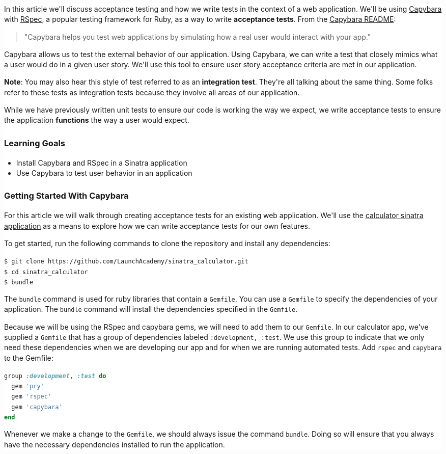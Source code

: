 In this article we'll discuss acceptance testing and how we write tests in the context of a web application. We'll be using [Capybara][capybara_readme] with [RSpec][rspec], a popular testing framework for Ruby, as a way to write **acceptance tests**. From the [Capybara README][capybara_readme]:

> "Capybara helps you test web applications by simulating how a real user would interact with your app."

Capybara allows us to test the external behavior of our application. Using Capybara, we can write a test that closely mimics what a user would do in a given user story. We'll use this tool to ensure user story acceptance criteria are met in our application.

**Note**: You may also hear this style of test referred to as an **integration test**. They're all talking about the same thing. Some folks refer to these tests as integration tests because they involve all areas of our application.

While we have previously written unit tests to ensure our code is working the way we expect, we write acceptance tests to ensure the application **functions** the way a user would expect.

### Learning Goals

* Install Capybara and RSpec in a Sinatra application
* Use Capybara to test user behavior in an application

### Getting Started With Capybara

For this article we will walk through creating acceptance tests for an existing web application. We'll use the [calculator sinatra application](https://github.com/LaunchAcademy/sinatra_calculator) as a means to explore how we can write acceptance tests for our own features.

To get started, run the following commands to clone the repository and install any dependencies:

```no-highlight
$ git clone https://github.com/LaunchAcademy/sinatra_calculator.git
$ cd sinatra_calculator
$ bundle
```

The `bundle` command is used for ruby libraries that contain a `Gemfile`. You can use a `Gemfile` to specify the dependencies of your application. The `bundle` command will install the dependencies specified in the `Gemfile`.

Because we will be using the RSpec and capybara gems, we will need to add them to our `Gemfile`. In our calculator app, we've supplied a `Gemfile` that has a group of dependencies labeled `:development, :test`. We use this group to indicate that we only need these dependencies when we are developing our app and for when we are running automated tests. Add `rspec` and `capybara` to the Gemfile:

```ruby
group :development, :test do
  gem 'pry'
  gem 'rspec'
  gem 'capybara'
end
```

Whenever we make a change to the `Gemfile`, we should always issue the command `bundle`. Doing so will ensure that you always have the necessary dependencies installed to run the application.


[capybara_readme]: https://github.com/jnicklas/capybara/blob/master/README.md
[rspec]: http://rspec.info